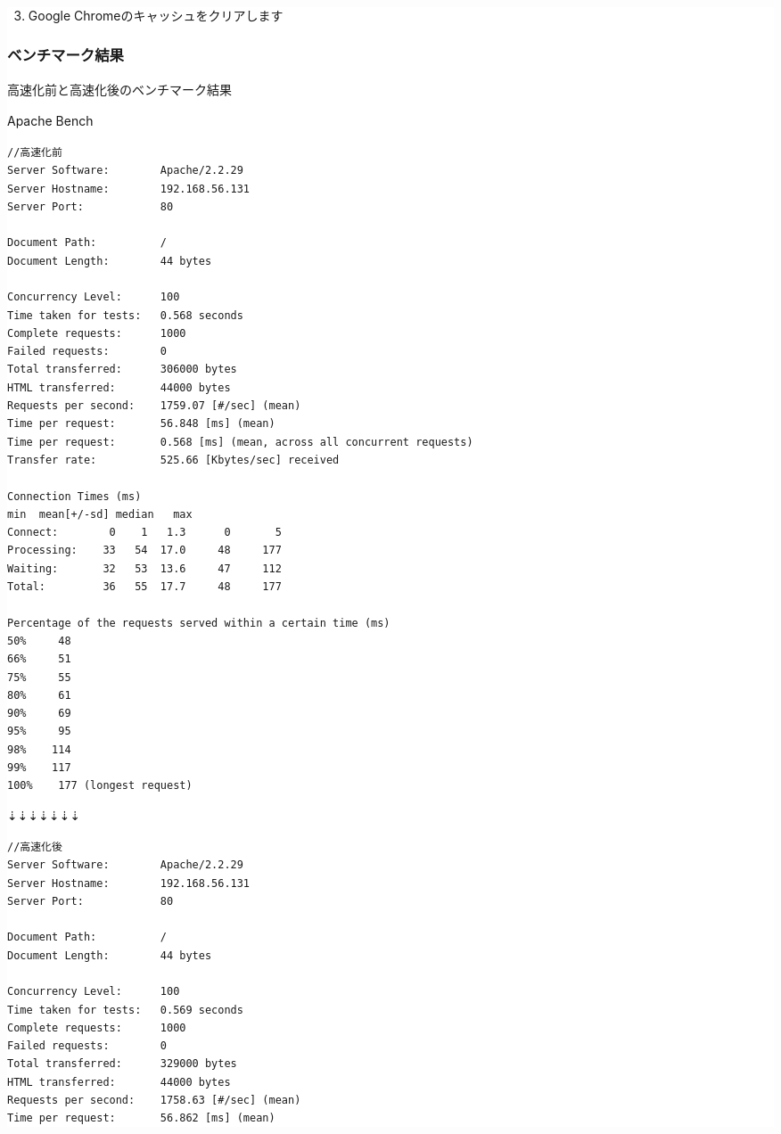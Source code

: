 ```
```
3. Google Chromeのキャッシュをクリアします

### ベンチマーク結果
高速化前と高速化後のベンチマーク結果

Apache Bench   
```
//高速化前
Server Software:        Apache/2.2.29
Server Hostname:        192.168.56.131
Server Port:            80

Document Path:          /
Document Length:        44 bytes

Concurrency Level:      100
Time taken for tests:   0.568 seconds
Complete requests:      1000
Failed requests:        0
Total transferred:      306000 bytes
HTML transferred:       44000 bytes
Requests per second:    1759.07 [#/sec] (mean)
Time per request:       56.848 [ms] (mean)
Time per request:       0.568 [ms] (mean, across all concurrent requests)
Transfer rate:          525.66 [Kbytes/sec] received

Connection Times (ms)
min  mean[+/-sd] median   max
Connect:        0    1   1.3      0       5
Processing:    33   54  17.0     48     177
Waiting:       32   53  13.6     47     112
Total:         36   55  17.7     48     177

Percentage of the requests served within a certain time (ms)
50%     48
66%     51
75%     55
80%     61
90%     69
95%     95
98%    114
99%    117
100%    177 (longest request)

```
⇣⇣⇣⇣⇣⇣⇣
```
//高速化後
Server Software:        Apache/2.2.29
Server Hostname:        192.168.56.131
Server Port:            80

Document Path:          /
Document Length:        44 bytes

Concurrency Level:      100
Time taken for tests:   0.569 seconds
Complete requests:      1000
Failed requests:        0
Total transferred:      329000 bytes
HTML transferred:       44000 bytes
Requests per second:    1758.63 [#/sec] (mean)
Time per request:       56.862 [ms] (mean)
```